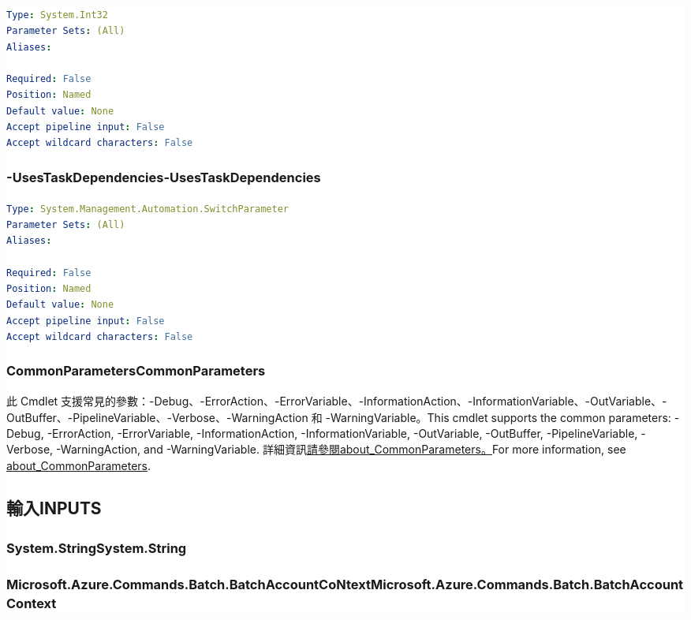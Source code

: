 ```yaml
Type: System.Int32
Parameter Sets: (All)
Aliases:

Required: False
Position: Named
Default value: None
Accept pipeline input: False
Accept wildcard characters: False
```

### <span data-ttu-id="2282b-160">-UsesTaskDependencies</span><span class="sxs-lookup"><span data-stu-id="2282b-160">-UsesTaskDependencies</span></span>
```yaml
Type: System.Management.Automation.SwitchParameter
Parameter Sets: (All)
Aliases:

Required: False
Position: Named
Default value: None
Accept pipeline input: False
Accept wildcard characters: False
```

### <span data-ttu-id="2282b-161">CommonParameters</span><span class="sxs-lookup"><span data-stu-id="2282b-161">CommonParameters</span></span>
<span data-ttu-id="2282b-162">此 Cmdlet 支援常見的參數：-Debug、-ErrorAction、-ErrorVariable、-InformationAction、-InformationVariable、-OutVariable、-OutBuffer、-PipelineVariable、-Verbose、-WarningAction 和 -WarningVariable。</span><span class="sxs-lookup"><span data-stu-id="2282b-162">This cmdlet supports the common parameters: -Debug, -ErrorAction, -ErrorVariable, -InformationAction, -InformationVariable, -OutVariable, -OutBuffer, -PipelineVariable, -Verbose, -WarningAction, and -WarningVariable.</span></span> <span data-ttu-id="2282b-163">詳細資訊[請參閱about_CommonParameters。](http://go.microsoft.com/fwlink/?LinkID=113216)</span><span class="sxs-lookup"><span data-stu-id="2282b-163">For more information, see [about_CommonParameters](http://go.microsoft.com/fwlink/?LinkID=113216).</span></span>

## <span data-ttu-id="2282b-164">輸入</span><span class="sxs-lookup"><span data-stu-id="2282b-164">INPUTS</span></span>

### <span data-ttu-id="2282b-165">System.String</span><span class="sxs-lookup"><span data-stu-id="2282b-165">System.String</span></span>

### <span data-ttu-id="2282b-166">Microsoft.Azure.Commands.Batch.BatchAccountCoNtext</span><span class="sxs-lookup"><span data-stu-id="2282b-166">Microsoft.Azure.Commands.Batch.BatchAccountContext</span></span>
